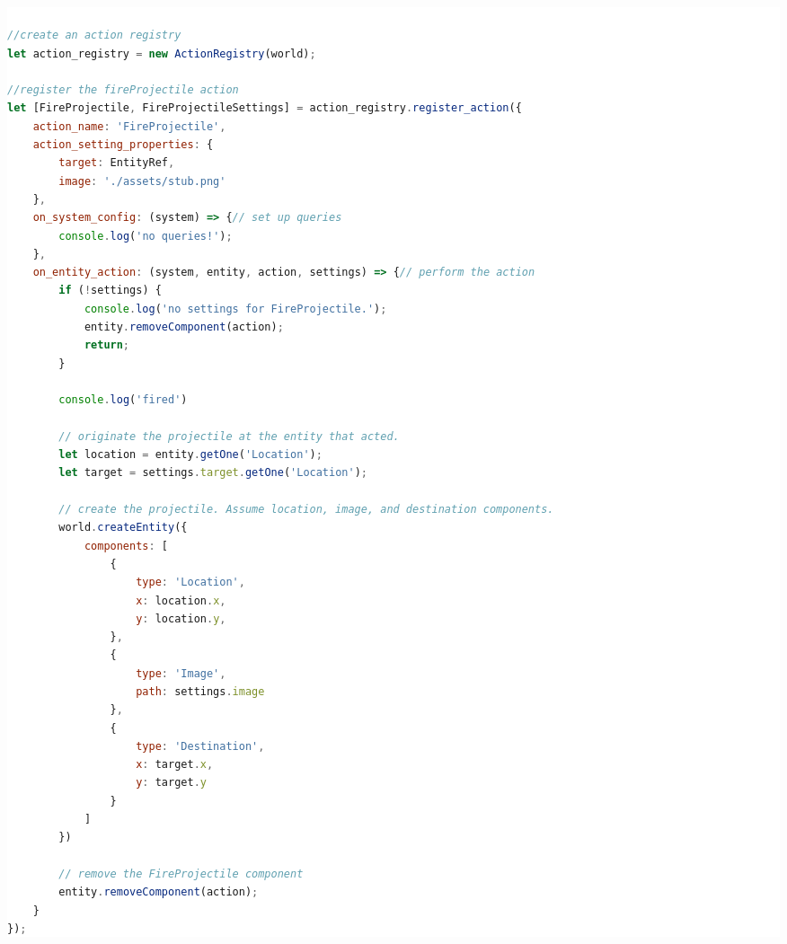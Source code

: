 ```js

//create an action registry
let action_registry = new ActionRegistry(world);

//register the fireProjectile action
let [FireProjectile, FireProjectileSettings] = action_registry.register_action({
    action_name: 'FireProjectile',
    action_setting_properties: {
        target: EntityRef,
        image: './assets/stub.png'
    },
    on_system_config: (system) => {// set up queries
        console.log('no queries!');
    },
    on_entity_action: (system, entity, action, settings) => {// perform the action
        if (!settings) {
            console.log('no settings for FireProjectile.');
            entity.removeComponent(action);
            return;
        }

        console.log('fired')

        // originate the projectile at the entity that acted. 
        let location = entity.getOne('Location');
        let target = settings.target.getOne('Location');
        
        // create the projectile. Assume location, image, and destination components.
        world.createEntity({
            components: [
                {
                    type: 'Location',
                    x: location.x,
                    y: location.y,
                },
                {
                    type: 'Image',
                    path: settings.image
                },
                {
                    type: 'Destination',
                    x: target.x,
                    y: target.y
                }
            ]
        })

        // remove the FireProjectile component
        entity.removeComponent(action);
    }
});
```
